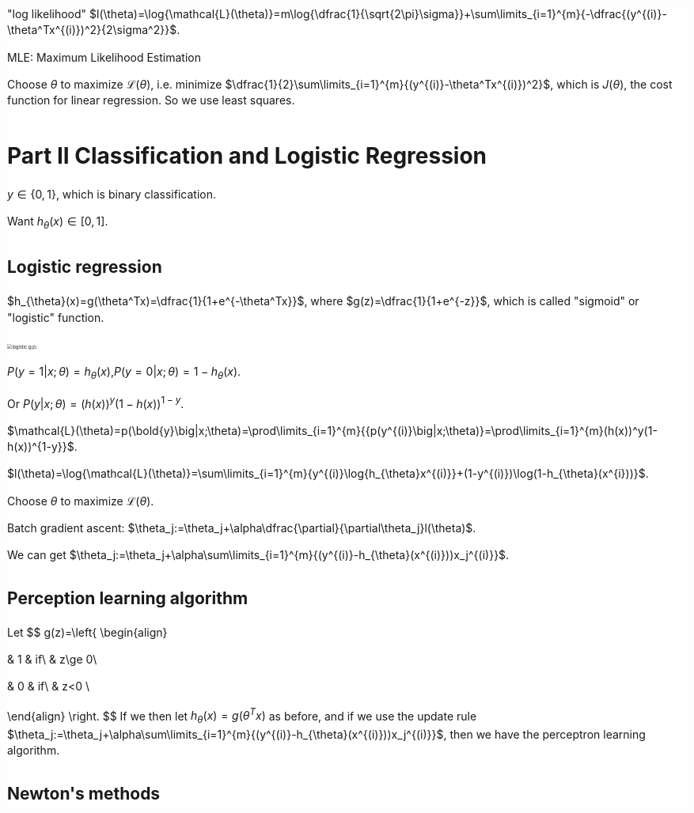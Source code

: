 "log likelihood" $l(\theta)=\log{\mathcal{L}(\theta)}=m\log{\dfrac{1}{\sqrt{2\pi}\sigma}}+\sum\limits_{i=1}^{m}{-\dfrac{(y^{(i)}-\theta^Tx^{(i)})^2}{2\sigma^2}}$.

MLE: Maximum Likelihood Estimation

Choose $\theta$ to maximize $\mathcal{L}(\theta)$, i.e. minimize $\dfrac{1}{2}\sum\limits_{i=1}^{m}{(y^{(i)}-\theta^Tx^{(i)})^2}$, which is $J(\theta)$, the cost function for linear regression. So we use least squares. 

# Part II Classification and Logistic Regression

$y\in \{0,1\}$, which is binary classification. 

Want $h_{\theta}(x)\in [0,1]$.

## Logistic regression

$h_{\theta}(x)=g(\theta^Tx)=\dfrac{1}{1+e^{-\theta^Tx}}$, where $g(z)=\dfrac{1}{1+e^{-z}}$, which is called "sigmoid" or "logistic" function.

<img src="E:\罗之尧\070000 电子资料\470000 成电\476000 计算机科学与技术\476800 AI Science\CS229\notes_my\logistic g(z).png" alt="logistic g(z)" style="zoom:40%;" />

$P(y=1\big|x;\theta)=h_{\theta}(x)$,$P(y=0\big|x;\theta)=1-h_{\theta}(x)$.

Or $P(y\big|x;\theta)=(h(x))^y(1-h(x))^{1-y}$.

$\mathcal{L}(\theta)=p(\bold{y}\big|x;\theta)=\prod\limits_{i=1}^{m}{{p(y^{(i)}\big|x;\theta)}=\prod\limits_{i=1}^{m}(h(x))^y(1-h(x))^{1-y}}$.

$l(\theta)=\log{\mathcal{L}(\theta)}=\sum\limits_{i=1}^{m}{y^{(i)}\log{h_{\theta}x^{(i)}}+(1-y^{(i)})\log(1-h_{\theta}(x^{i}))}$.

Choose $\theta$ to maximize $\mathcal{L}(\theta)$.

Batch gradient ascent: $\theta_j:=\theta_j+\alpha\dfrac{\partial}{\partial\theta_j}l(\theta)$.

We can get $\theta_j:=\theta_j+\alpha\sum\limits_{i=1}^{m}{(y^{(i)}-h_{\theta}(x^{(i)}))x_j^{(i)}}$.

## Perception learning algorithm

Let
$$
g(z)=\left\{ \begin{align}

 & 1 & if\ & z\ge 0\\ 

 & 0 & if\ & z<0 \\ 

\end{align} \right.
$$
If we then let $h_{\theta}(x)=g(\theta^Tx)$ as before, and if we use the update rule $\theta_j:=\theta_j+\alpha\sum\limits_{i=1}^{m}{(y^{(i)}-h_{\theta}(x^{(i)}))x_j^{(i)}}$, then we have the perceptron learning algorithm.

## Newton's methods
